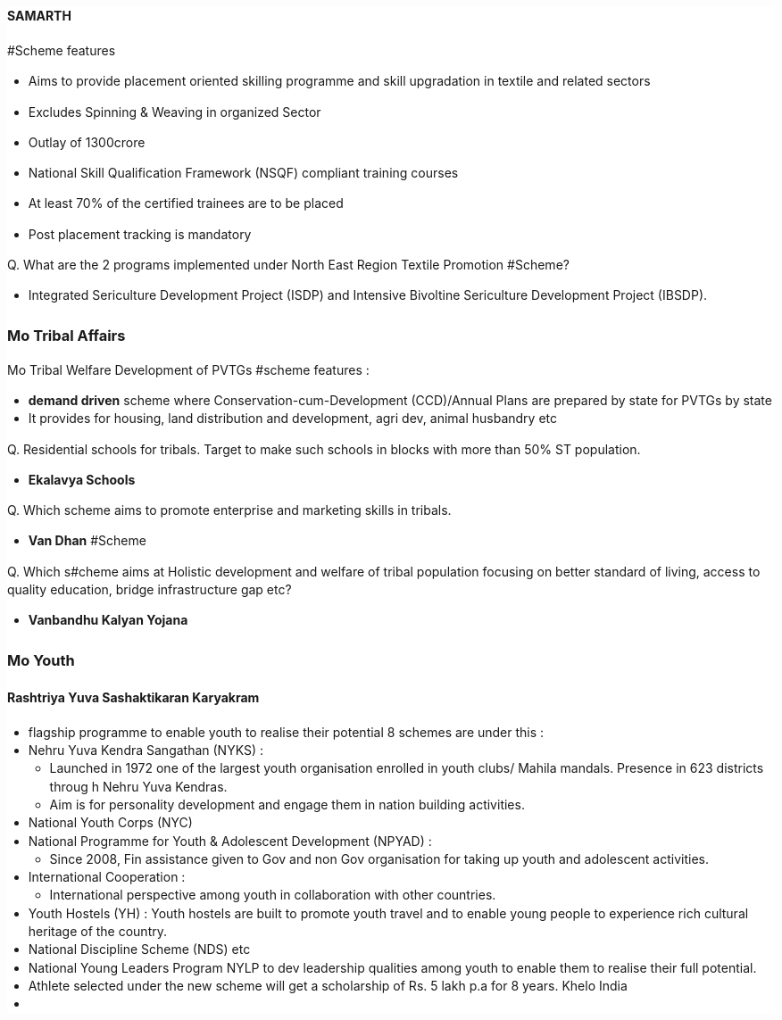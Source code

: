 #### SAMARTH 
#Scheme features
-   Aims to provide placement oriented skilling programme and skill upgradation in textile and related sectors

-   Excludes Spinning & Weaving in organized Sector
-   Outlay of 1300crore
-   National Skill Qualification Framework (NSQF) compliant training courses
-   At least 70% of the certified trainees are to be placed
-   Post placement tracking is mandatory


Q. What are the 2 programs implemented under North East Region Textile Promotion #Scheme?
- Integrated Sericulture Development Project (ISDP) and Intensive Bivoltine Sericulture Development Project (IBSDP).

### Mo Tribal Affairs

Mo Tribal Welfare Development of PVTGs #scheme features :
-   **demand driven** scheme where Conservation-cum-Development (CCD)/Annual Plans are prepared by state for PVTGs by state
-   It provides for housing, land distribution and development, agri dev, animal husbandry etc

Q. Residential schools for tribals. Target to make such schools in blocks with more than 50% ST population. 
- **Ekalavya Schools**

Q. Which scheme aims to promote enterprise and marketing skills in tribals. 
- **Van Dhan** #Scheme

Q. Which s#cheme aims at Holistic development and welfare of tribal population focusing on better standard of living, access to quality education, bridge infrastructure gap etc? 
- **Vanbandhu Kalyan Yojana**


### Mo Youth

#### Rashtriya Yuva Sashaktikaran Karyakram
- flagship programme to enable youth to realise their potential 8 schemes are under this :
-   Nehru Yuva Kendra Sangathan (NYKS) : 
	- Launched in 1972 one of the largest youth organisation enrolled in youth clubs/ Mahila mandals. Presence in 623 districts throug h Nehru Yuva Kendras.
	- Aim is for personality development and engage them in nation building activities.
-   National Youth Corps (NYC) 
-   National Programme for Youth & Adolescent Development (NPYAD) : 
	- Since 2008, Fin assistance given to Gov and non Gov organisation for taking up youth and adolescent activities.
-   International Cooperation :
	- International perspective among youth in collaboration with other countries.
-   Youth Hostels (YH) : Youth hostels are built to promote youth travel and to enable young people to experience rich cultural heritage of the country.
-   National Discipline Scheme (NDS) etc 
- National Young Leaders Program NYLP to dev leadership qualities among youth to enable them to realise their full potential.
- Athlete selected under the new scheme will get a scholarship of Rs. 5 lakh p.a for 8 years. Khelo India
- 
